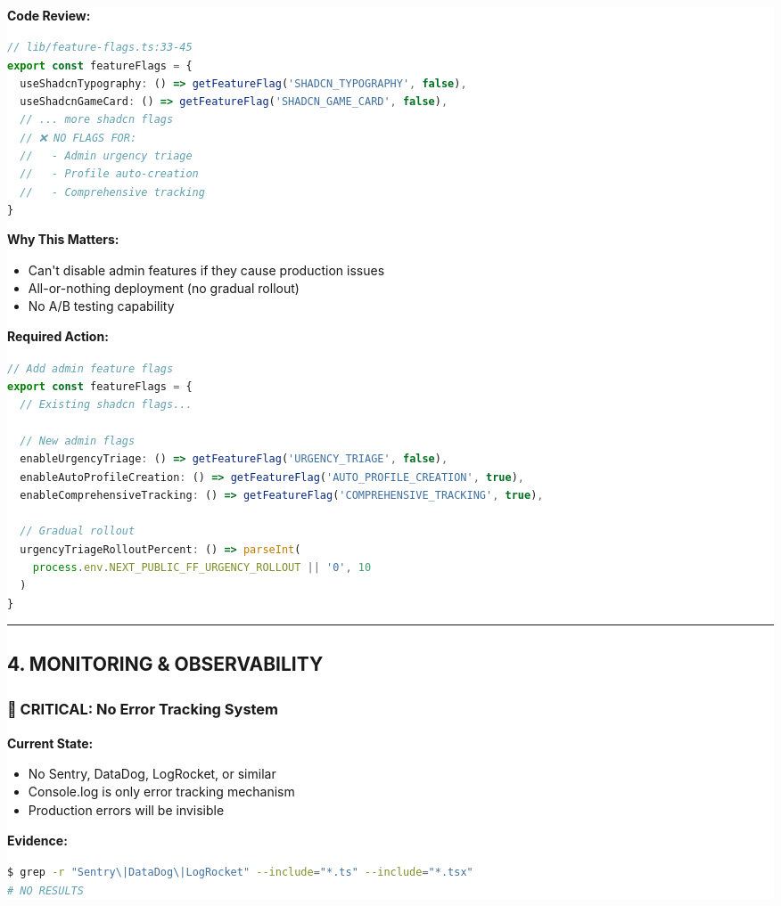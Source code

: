 **Code Review:**
```typescript
// lib/feature-flags.ts:33-45
export const featureFlags = {
  useShadcnTypography: () => getFeatureFlag('SHADCN_TYPOGRAPHY', false),
  useShadcnGameCard: () => getFeatureFlag('SHADCN_GAME_CARD', false),
  // ... more shadcn flags
  // ❌ NO FLAGS FOR:
  //   - Admin urgency triage
  //   - Profile auto-creation
  //   - Comprehensive tracking
}
```

**Why This Matters:**
- Can't disable admin features if they cause production issues
- All-or-nothing deployment (no gradual rollout)
- No A/B testing capability

**Required Action:**
```typescript
// Add admin feature flags
export const featureFlags = {
  // Existing shadcn flags...

  // New admin flags
  enableUrgencyTriage: () => getFeatureFlag('URGENCY_TRIAGE', false),
  enableAutoProfileCreation: () => getFeatureFlag('AUTO_PROFILE_CREATION', true),
  enableComprehensiveTracking: () => getFeatureFlag('COMPREHENSIVE_TRACKING', true),

  // Gradual rollout
  urgencyTriageRolloutPercent: () => parseInt(
    process.env.NEXT_PUBLIC_FF_URGENCY_ROLLOUT || '0', 10
  )
}
```

---

## 4. MONITORING & OBSERVABILITY

### 🔴 CRITICAL: No Error Tracking System

**Current State:**
- No Sentry, DataDog, LogRocket, or similar
- Console.log is only error tracking mechanism
- Production errors will be invisible

**Evidence:**
```bash
$ grep -r "Sentry\|DataDog\|LogRocket" --include="*.ts" --include="*.tsx"
# NO RESULTS
```

